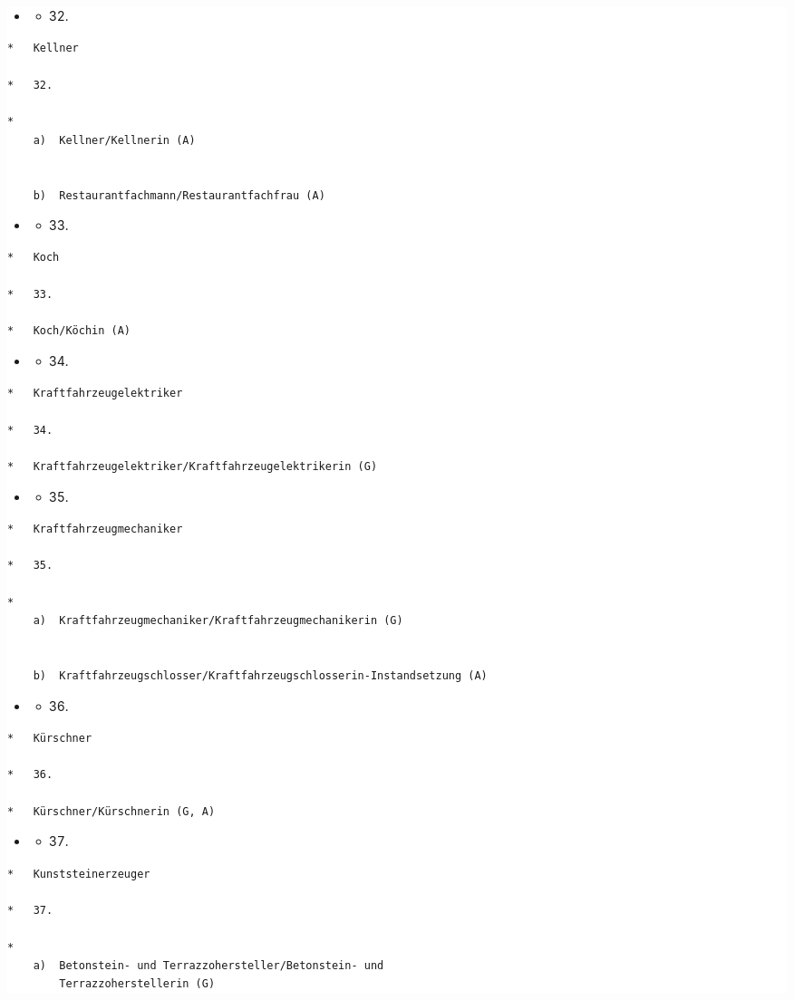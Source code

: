 *    *   32.

    *   Kellner

    *   32.

    *
        a)  Kellner/Kellnerin (A)


        b)  Restaurantfachmann/Restaurantfachfrau (A)





*    *   33.

    *   Koch

    *   33.

    *   Koch/Köchin (A)


*    *   34.

    *   Kraftfahrzeugelektriker

    *   34.

    *   Kraftfahrzeugelektriker/Kraftfahrzeugelektrikerin (G)


*    *   35.

    *   Kraftfahrzeugmechaniker

    *   35.

    *
        a)  Kraftfahrzeugmechaniker/Kraftfahrzeugmechanikerin (G)


        b)  Kraftfahrzeugschlosser/Kraftfahrzeugschlosserin-Instandsetzung (A)





*    *   36.

    *   Kürschner

    *   36.

    *   Kürschner/Kürschnerin (G, A)


*    *   37.

    *   Kunststeinerzeuger

    *   37.

    *
        a)  Betonstein- und Terrazzohersteller/Betonstein- und
            Terrazzoherstellerin (G)
